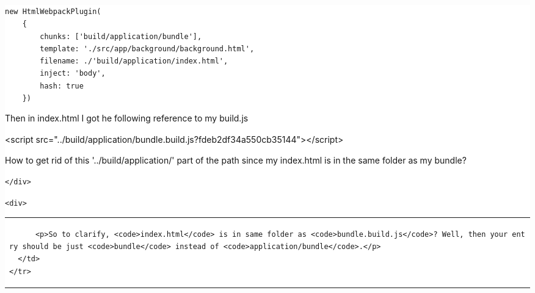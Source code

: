 <pre><code>new HtmlWebpackPlugin(
    {
        chunks: ['build/application/bundle'],
        template: './src/app/background/background.html',
        filename: ./'build/application/index.html',
        inject: 'body',
        hash: true
    })
</code></pre>
<p>Then in index.html I got he following reference to my build.js</p>
&lt;script src="../build/application/bundle.build.js?fdeb2df34a550cb35144"&gt;&lt;/script&gt;
<p>How to get rid of this '../build/application/' part of the path since my index.html is in the same folder as my bundle?</p>
      </td>
    </tr>
  </tbody>
</table>
</task-lists>


        



    </div>

  </div>
</div>


</div>

</div>

  
<div>
    
  <div>

  




  
<div>
    
  <div id="issuecomment-232455326">

    



    <div>

      
<task-lists>
<table>
  <tbody>
    <tr>
      <td>

          <p>So to clarify, <code>index.html</code> is in same folder as <code>bundle.build.js</code>? Well, then your entry should be just <code>bundle</code> instead of <code>application/bundle</code>.</p>
      </td>
    </tr>
  </tbody>
</table>
</task-lists>
